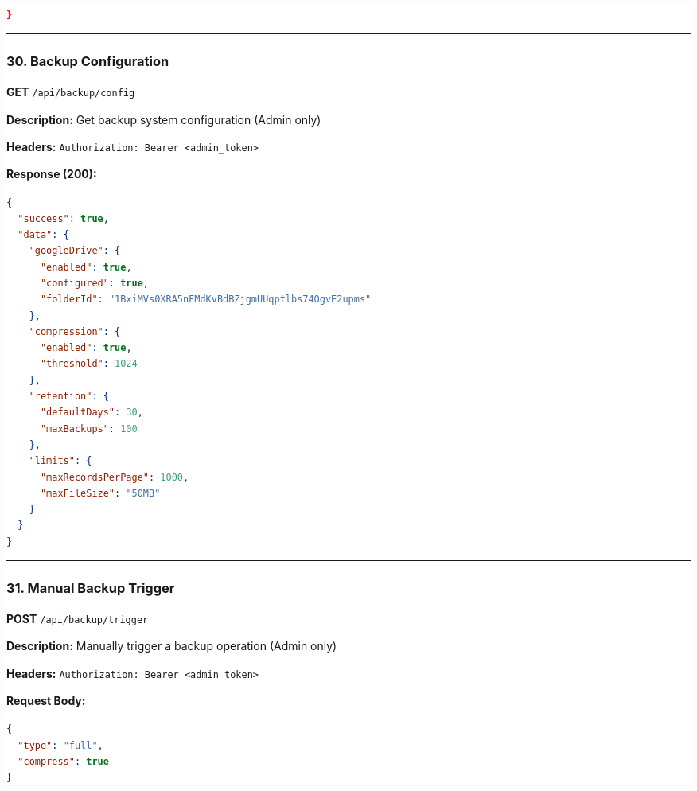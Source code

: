 ```json
}
```

---

### 30. Backup Configuration
**GET** `/api/backup/config`

**Description:** Get backup system configuration (Admin only)

**Headers:** `Authorization: Bearer <admin_token>`

**Response (200):**
```json
{
  "success": true,
  "data": {
    "googleDrive": {
      "enabled": true,
      "configured": true,
      "folderId": "1BxiMVs0XRA5nFMdKvBdBZjgmUUqptlbs74OgvE2upms"
    },
    "compression": {
      "enabled": true,
      "threshold": 1024
    },
    "retention": {
      "defaultDays": 30,
      "maxBackups": 100
    },
    "limits": {
      "maxRecordsPerPage": 1000,
      "maxFileSize": "50MB"
    }
  }
}
```

---

### 31. Manual Backup Trigger
**POST** `/api/backup/trigger`

**Description:** Manually trigger a backup operation (Admin only)

**Headers:** `Authorization: Bearer <admin_token>`

**Request Body:**
```json
{
  "type": "full",
  "compress": true
}
```
